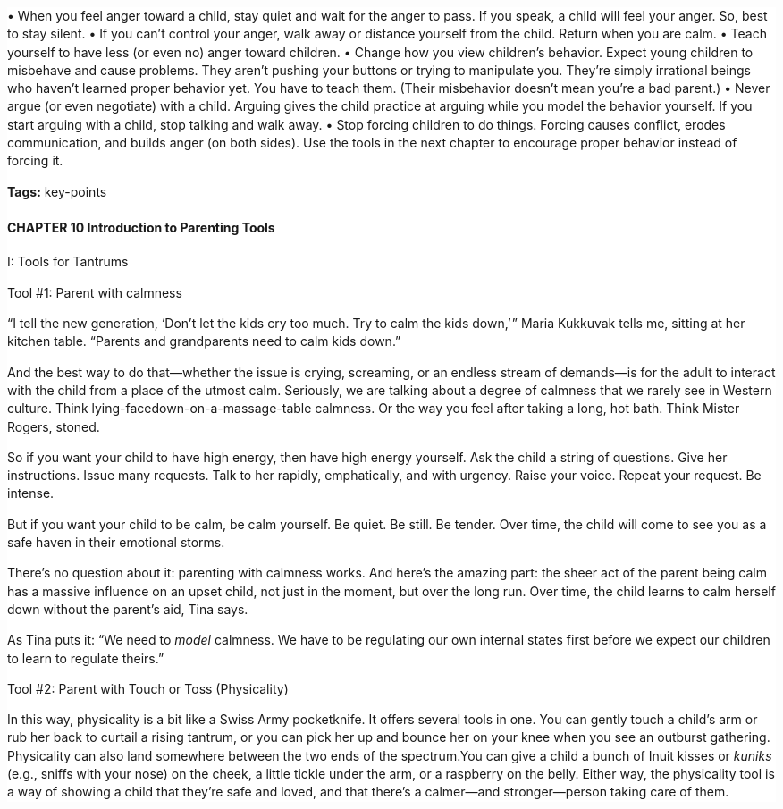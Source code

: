 •   When you feel anger toward a child, stay quiet and wait for the anger to pass. If you speak, a child will feel your anger. So, best to stay silent.
•   If you can’t control your anger, walk away or distance yourself from the child. Return when you are calm.
•   Teach yourself to have less (or even no) anger toward children.
    •   Change how you view children’s behavior. Expect young children to misbehave and cause problems. They aren’t pushing your buttons or trying to manipulate you. They’re simply irrational beings who haven’t learned proper behavior yet. You have to teach them. (Their misbehavior doesn’t mean you’re a bad parent.)
    •   Never argue (or even negotiate) with a child. Arguing gives the child practice at arguing while you model the behavior yourself. If you start arguing with a child, stop talking and walk away.
    •   Stop forcing children to do things. Forcing causes conflict, erodes communication, and builds anger (on both sides). Use the tools in the next chapter to encourage proper behavior instead of forcing it.

**Tags:** key-points


#### CHAPTER 10 Introduction to Parenting Tools


I: Tools for Tantrums


Tool #1: Parent with calmness


“I tell the new generation, ‘Don’t let the kids cry too much. Try to calm the kids down,’ ” Maria Kukkuvak tells me, sitting at her kitchen table. “Parents and grandparents need to calm kids down.”

And the best way to do that—whether the issue is crying, screaming, or an endless stream of demands—is for the adult to interact with the child from a place of the utmost calm. Seriously, we are talking about a degree of calmness that we rarely see in Western culture. Think lying-facedown-on-a-massage-table calmness. Or the way you feel after taking a long, hot bath. Think Mister Rogers, stoned.


So if you want your child to have high energy, then have high energy yourself. Ask the child a string of questions. Give her instructions. Issue many requests. Talk to her rapidly, emphatically, and with urgency. Raise your voice. Repeat your request. Be intense.

But if you want your child to be calm, be calm yourself. Be quiet. Be still. Be tender. Over time, the child will come to see you as a safe haven in their emotional storms.

There’s no question about it: parenting with calmness works. And here’s the amazing part: the sheer act of the parent being calm has a massive influence on an upset child, not just in the moment, but over the long run. Over time, the child learns to calm herself down without the parent’s aid, Tina says.


As Tina puts it: “We need to *model* calmness. We have to be regulating our own internal states first before we expect our children to learn to regulate theirs.”


Tool #2: Parent with Touch or Toss (Physicality)


In this way, physicality is a bit like a Swiss Army pocketknife. It offers several tools in one. You can gently touch a child’s arm or rub her back to curtail a rising tantrum, or you can pick her up and bounce her on your knee when you see an outburst gathering. Physicality can also land somewhere between the two ends of the spectrum.You can give a child a bunch of Inuit kisses or *kuniks* (e.g., sniffs with your nose) on the cheek, a little tickle under the arm, or a raspberry on the belly. Either way, the physicality tool is a way of showing a child that they’re safe and loved, and that there’s a calmer—and stronger—person taking care of them.
